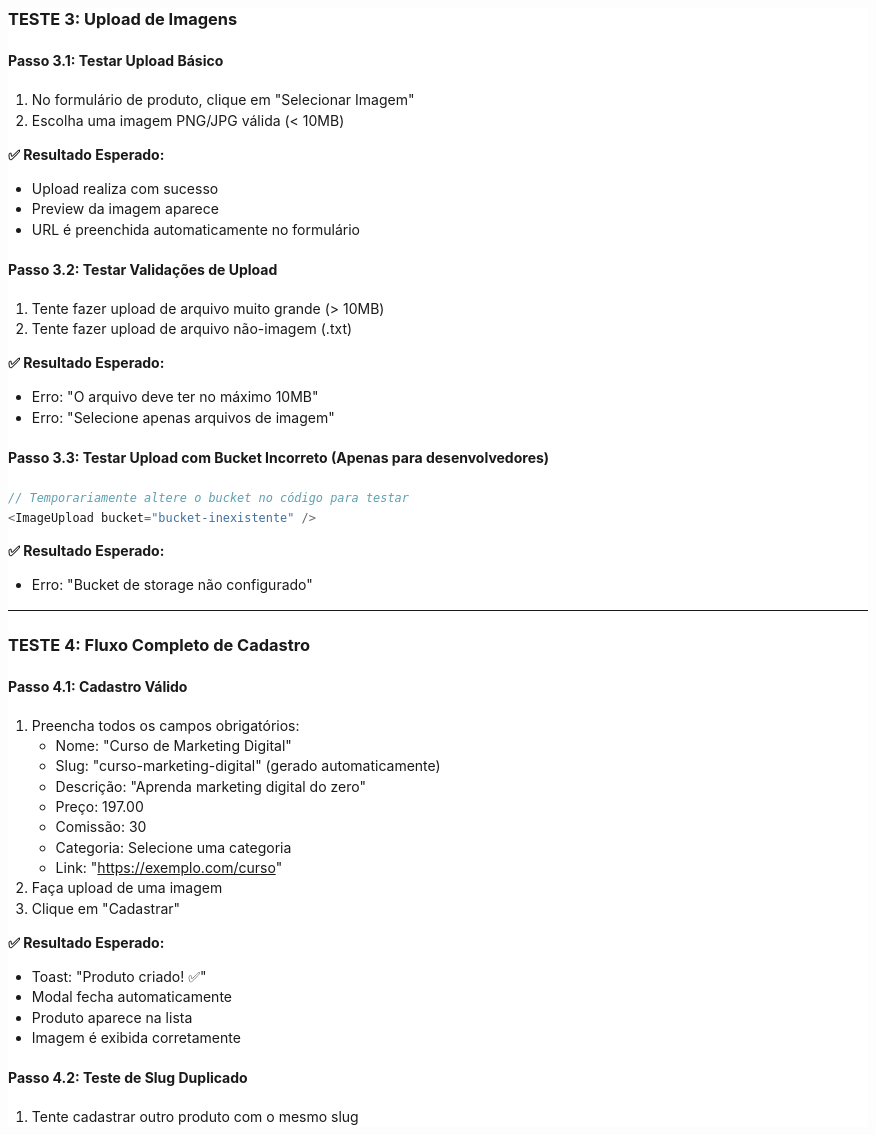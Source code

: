 
### **TESTE 3: Upload de Imagens**

#### **Passo 3.1: Testar Upload Básico**
1. No formulário de produto, clique em "Selecionar Imagem"
2. Escolha uma imagem PNG/JPG válida (< 10MB)

**✅ Resultado Esperado:**
- Upload realiza com sucesso
- Preview da imagem aparece
- URL é preenchida automaticamente no formulário

#### **Passo 3.2: Testar Validações de Upload**
1. Tente fazer upload de arquivo muito grande (> 10MB)
2. Tente fazer upload de arquivo não-imagem (.txt)

**✅ Resultado Esperado:**
- Erro: "O arquivo deve ter no máximo 10MB"
- Erro: "Selecione apenas arquivos de imagem"

#### **Passo 3.3: Testar Upload com Bucket Incorreto** (Apenas para desenvolvedores)
```typescript
// Temporariamente altere o bucket no código para testar
<ImageUpload bucket="bucket-inexistente" />
```

**✅ Resultado Esperado:**
- Erro: "Bucket de storage não configurado"

---

### **TESTE 4: Fluxo Completo de Cadastro**

#### **Passo 4.1: Cadastro Válido**
1. Preencha todos os campos obrigatórios:
   - Nome: "Curso de Marketing Digital"
   - Slug: "curso-marketing-digital" (gerado automaticamente)
   - Descrição: "Aprenda marketing digital do zero"
   - Preço: 197.00
   - Comissão: 30
   - Categoria: Selecione uma categoria
   - Link: "https://exemplo.com/curso"
2. Faça upload de uma imagem
3. Clique em "Cadastrar"

**✅ Resultado Esperado:**
- Toast: "Produto criado! ✅"
- Modal fecha automaticamente
- Produto aparece na lista
- Imagem é exibida corretamente

#### **Passo 4.2: Teste de Slug Duplicado**
1. Tente cadastrar outro produto com o mesmo slug
